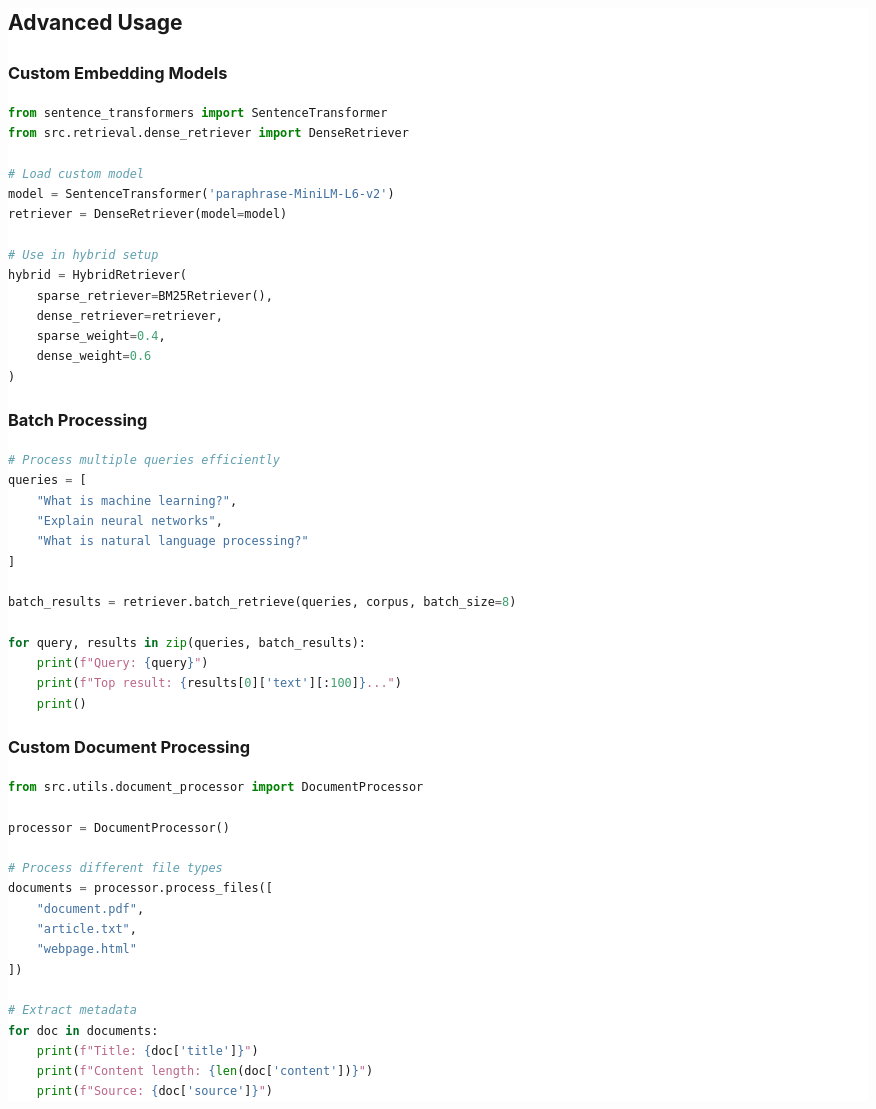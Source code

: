 ## Advanced Usage

### Custom Embedding Models

```python
from sentence_transformers import SentenceTransformer
from src.retrieval.dense_retriever import DenseRetriever

# Load custom model
model = SentenceTransformer('paraphrase-MiniLM-L6-v2')
retriever = DenseRetriever(model=model)

# Use in hybrid setup
hybrid = HybridRetriever(
    sparse_retriever=BM25Retriever(),
    dense_retriever=retriever,
    sparse_weight=0.4,
    dense_weight=0.6
)
```

### Batch Processing

```python
# Process multiple queries efficiently
queries = [
    "What is machine learning?",
    "Explain neural networks",
    "What is natural language processing?"
]

batch_results = retriever.batch_retrieve(queries, corpus, batch_size=8)

for query, results in zip(queries, batch_results):
    print(f"Query: {query}")
    print(f"Top result: {results[0]['text'][:100]}...")
    print()
```

### Custom Document Processing

```python
from src.utils.document_processor import DocumentProcessor

processor = DocumentProcessor()

# Process different file types
documents = processor.process_files([
    "document.pdf",
    "article.txt",
    "webpage.html"
])

# Extract metadata
for doc in documents:
    print(f"Title: {doc['title']}")
    print(f"Content length: {len(doc['content'])}")
    print(f"Source: {doc['source']}")
```
